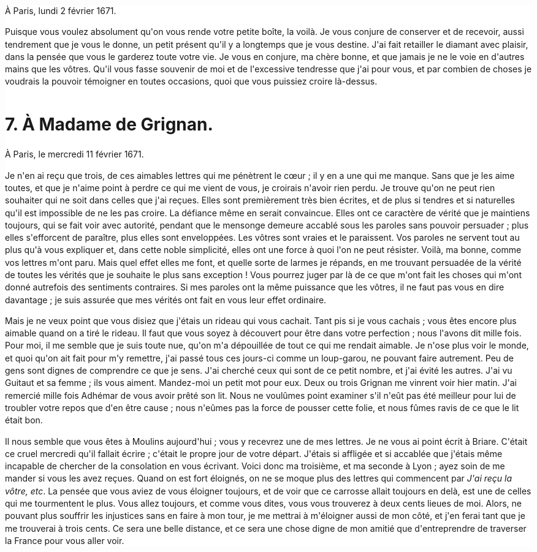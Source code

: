 À Paris, lundi 2 février 1671.

Puisque vous voulez absolument qu'on vous rende votre petite boîte, la voilà. Je vous conjure de conserver et de recevoir, aussi tendrement que je vous le donne, un petit présent qu'il y a longtemps que je vous destine. J'ai fait retailler le diamant avec plaisir, dans la pensée que vous le garderez toute votre vie. Je vous en conjure, ma chère bonne, et que jamais je ne le voie en d'autres mains que les vôtres. Qu'il vous fasse souvenir de moi et de l'excessive tendresse que j'ai pour vous, et par combien de choses je voudrais la pouvoir témoigner en toutes occasions, quoi que vous puissiez croire là-dessus.


# 7. À Madame de Grignan.

À Paris, le mercredi 11 février 1671.

Je n'en ai reçu que trois, de ces aimables lettres qui me pénètrent le cœur ; il y en a une qui me manque. Sans que je les aime toutes, et que je n'aime point à perdre ce qui me vient de vous, je croirais n'avoir rien perdu. Je trouve qu'on ne peut rien souhaiter qui ne soit dans celles que j'ai reçues. Elles sont premièrement très bien écrites, et de plus si tendres et si naturelles qu'il est impossible de ne les pas croire. La défiance même en serait convaincue. Elles ont ce caractère de vérité que je maintiens toujours, qui se fait voir avec autorité, pendant que le mensonge demeure accablé sous les paroles sans pouvoir persuader ; plus elles s'efforcent de paraître, plus elles sont enveloppées. Les vôtres sont vraies et le paraissent. Vos paroles ne servent tout au plus qu'à vous expliquer et, dans cette noble simplicité, elles ont une force à quoi l'on ne peut résister. Voilà, ma bonne, comme vos lettres m'ont paru. Mais quel effet elles me font, et quelle sorte de larmes je répands, en me trouvant persuadée de la vérité de toutes les vérités que je souhaite le plus sans exception ! Vous pourrez juger par là de ce que m'ont fait les choses qui m'ont donné autrefois des sentiments contraires. Si mes paroles ont la même puissance que les vôtres, il ne faut pas vous en dire davantage ; je suis assurée que mes vérités ont fait en vous leur effet ordinaire.

Mais je ne veux point que vous disiez que j'étais un rideau qui vous cachait. Tant pis si je vous cachais ; vous êtes encore plus aimable quand on a tiré le rideau. Il faut que vous soyez à découvert pour être dans votre perfection ; nous l'avons dit mille fois. Pour moi, il me semble que je suis toute nue, qu'on m'a dépouillée de tout ce qui me rendait aimable. Je n'ose plus voir le monde, et quoi qu'on ait fait pour m'y remettre, j'ai passé tous ces jours-ci comme un loup-garou, ne pouvant faire autrement. Peu de gens sont dignes de comprendre ce que je sens. J'ai cherché ceux qui sont de ce petit nombre, et j'ai évité les autres. J'ai vu Guitaut et sa femme ; ils vous aiment. Mandez-moi un petit mot pour eux. Deux ou trois Grignan me vinrent voir hier matin. J'ai remercié mille fois Adhémar de vous avoir prêté son lit. Nous ne voulûmes point examiner s'il n'eût pas été meilleur pour lui de troubler votre repos que d'en être cause ; nous n'eûmes pas la force de pousser cette folie, et nous fûmes ravis de ce que le lit était bon.

Il nous semble que vous êtes à Moulins aujourd'hui ; vous y recevrez une de mes lettres. Je ne vous ai point écrit à Briare. C'était ce cruel mercredi qu'il fallait écrire ; c'était le propre jour de votre départ. J'étais si affligée et si accablée que j'étais même incapable de chercher de la consolation en vous écrivant. Voici donc ma troisième, et ma seconde à Lyon ; ayez soin de me mander si vous les avez reçues. Quand on est fort éloignés, on ne se moque plus des lettres qui commencent par *J'ai reçu la vôtre, etc*. La pensée que vous aviez de vous éloigner toujours, et de voir que ce carrosse allait toujours en delà, est une de celles qui me tourmentent le plus. Vous allez toujours, et comme vous dites, vous vous trouverez à deux cents lieues de moi. Alors, ne pouvant plus souffrir les injustices sans en faire à mon tour, je me mettrai à m'éloigner aussi de mon côté, et j'en ferai tant que je me trouverai à trois cents. Ce sera une belle distance, et ce sera une chose digne de mon amitié que d'entreprendre de traverser la France pour vous aller voir.
